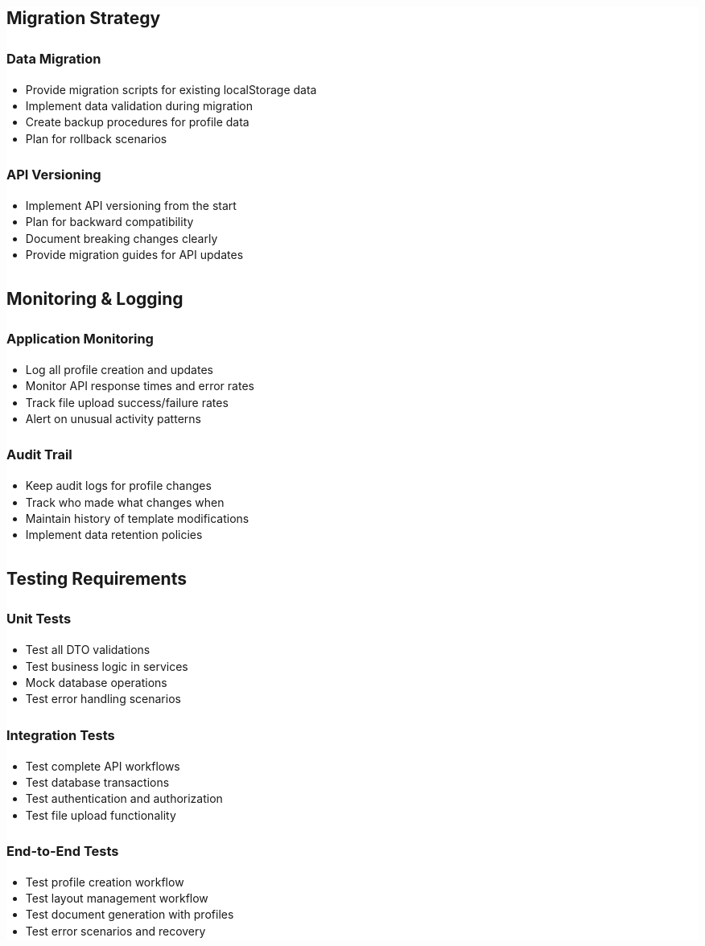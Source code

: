 ## Migration Strategy

### Data Migration

- Provide migration scripts for existing localStorage data
- Implement data validation during migration
- Create backup procedures for profile data
- Plan for rollback scenarios

### API Versioning

- Implement API versioning from the start
- Plan for backward compatibility
- Document breaking changes clearly
- Provide migration guides for API updates

## Monitoring & Logging

### Application Monitoring

- Log all profile creation and updates
- Monitor API response times and error rates
- Track file upload success/failure rates
- Alert on unusual activity patterns

### Audit Trail

- Keep audit logs for profile changes
- Track who made what changes when
- Maintain history of template modifications
- Implement data retention policies

## Testing Requirements

### Unit Tests

- Test all DTO validations
- Test business logic in services
- Mock database operations
- Test error handling scenarios

### Integration Tests

- Test complete API workflows
- Test database transactions
- Test authentication and authorization
- Test file upload functionality

### End-to-End Tests

- Test profile creation workflow
- Test layout management workflow
- Test document generation with profiles
- Test error scenarios and recovery
